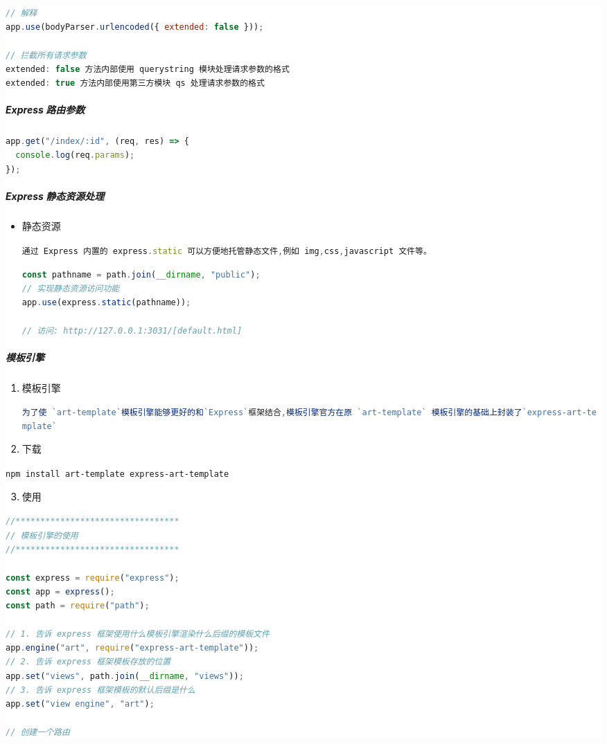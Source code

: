 ```javascript
// 解释
app.use(bodyParser.urlencoded({ extended: false }));

// 拦截所有请求参数
extended: false 方法内部使用 querystring 模块处理请求参数的格式
extended: true 方法内部使用第三方模块 qs 处理请求参数的格式

```



##### Express 路由参数

```javascript
app.get("/index/:id", (req, res) => {
  console.log(req.params); 
});
```



#####  Express 静态资源处理

+ 静态资源

  ```javascript
  通过 Express 内置的 express.static 可以方便地托管静态文件,例如 img,css,javascript 文件等。
  ```

  ```javascript
  const pathname = path.join(__dirname, "public");
  // 实现静态资源访问功能
  app.use(express.static(pathname));
  
  // 访问: http://127.0.0.1:3031/[default.html]
  ```

  

#####  模板引擎

1. 模板引擎

   ```javascript
   为了使 `art-template`模板引擎能够更好的和`Express`框架结合,模板引擎官方在原 `art-template` 模板引擎的基础上封装了`express-art-template`
   ```

2.  下载

   ```bash
   npm install art-template express-art-template 
   ```

3.  使用

   ```javascript
   //*********************************
   // 模板引擎的使用
   //*********************************
   
   const express = require("express");
   const app = express();
   const path = require("path");
   
   // 1. 告诉 express 框架使用什么模板引擎渲染什么后缀的模板文件
   app.engine("art", require("express-art-template"));
   // 2. 告诉 express 框架模板存放的位置
   app.set("views", path.join(__dirname, "views"));
   // 3. 告诉 express 框架模板的默认后缀是什么
   app.set("view engine", "art");
   
   // 创建一个路由
   ```